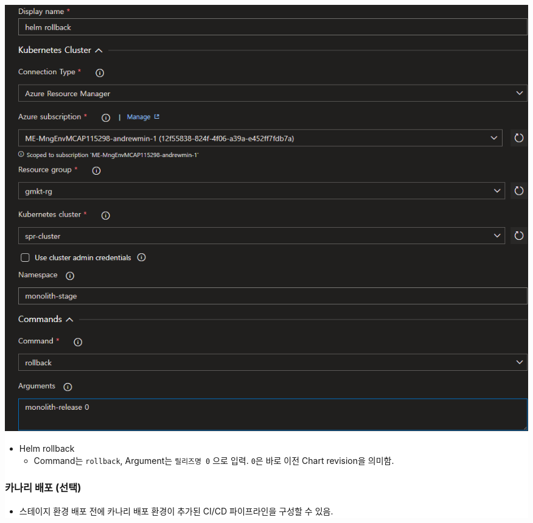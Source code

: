 ![rollback](img/helm-rollback.png)

* Helm rollback
  * Command는 `rollback`, Argument는 `릴리즈명 0` 으로 입력. `0`은 바로 이전 Chart revision을 의미함.

### 카나리 배포 (선택)

* 스테이지 환경 배포 전에 카나리 배포 환경이 추가된 CI/CD 파이프라인을 구성할 수 있음.
